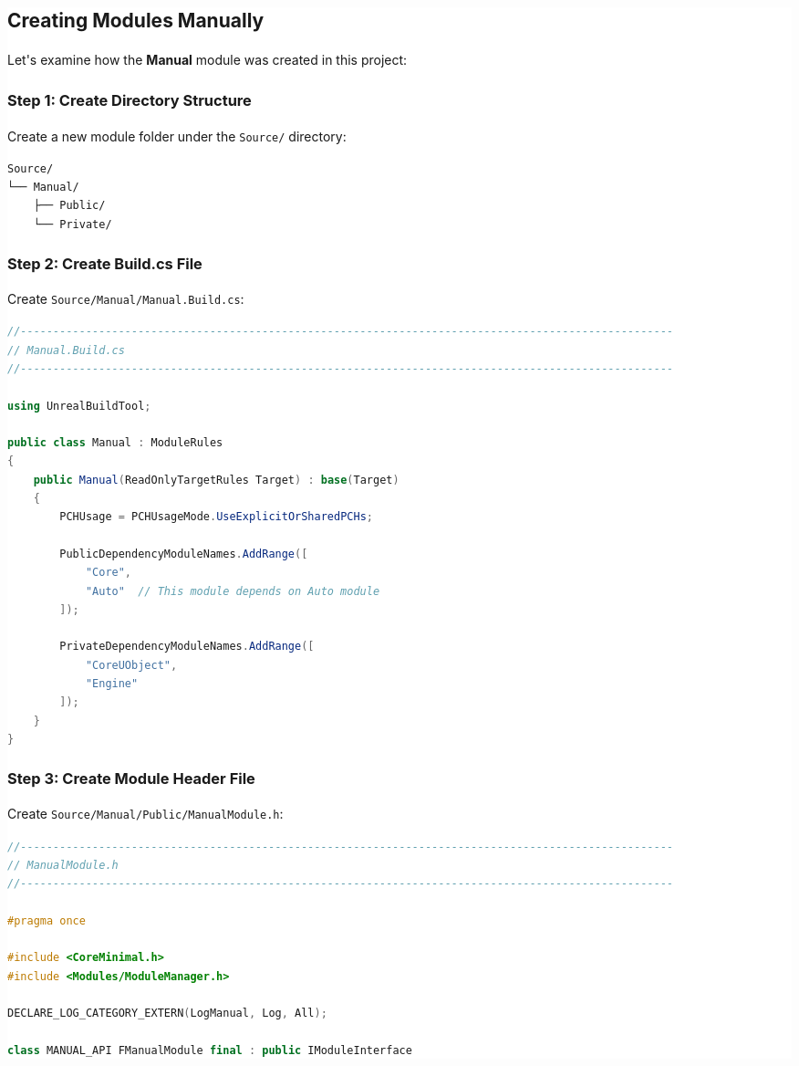 ## Creating Modules Manually

Let's examine how the **Manual** module was created in this project:

### Step 1: Create Directory Structure

Create a new module folder under the `Source/` directory:

```
Source/
└── Manual/
    ├── Public/
    └── Private/
```

### Step 2: Create Build.cs File

Create `Source/Manual/Manual.Build.cs`:

```csharp
//----------------------------------------------------------------------------------------------------
// Manual.Build.cs
//----------------------------------------------------------------------------------------------------

using UnrealBuildTool;

public class Manual : ModuleRules
{
	public Manual(ReadOnlyTargetRules Target) : base(Target)
	{
		PCHUsage = PCHUsageMode.UseExplicitOrSharedPCHs;

		PublicDependencyModuleNames.AddRange([
			"Core",
			"Auto"  // This module depends on Auto module
		]);

		PrivateDependencyModuleNames.AddRange([
			"CoreUObject",
			"Engine"
		]);
	}
}
```

### Step 3: Create Module Header File

Create `Source/Manual/Public/ManualModule.h`:

```cpp
//----------------------------------------------------------------------------------------------------
// ManualModule.h
//----------------------------------------------------------------------------------------------------

#pragma once

#include <CoreMinimal.h>
#include <Modules/ModuleManager.h>

DECLARE_LOG_CATEGORY_EXTERN(LogManual, Log, All);

class MANUAL_API FManualModule final : public IModuleInterface
```
